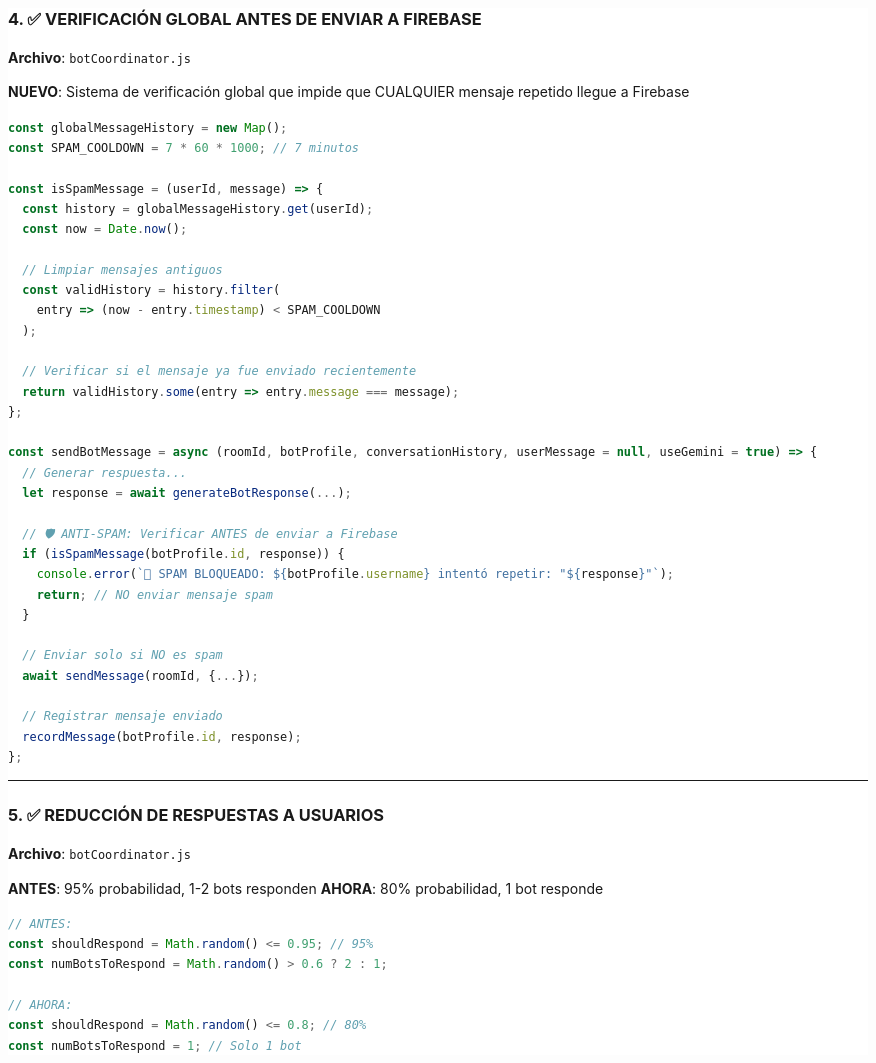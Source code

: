 
### 4. ✅ VERIFICACIÓN GLOBAL ANTES DE ENVIAR A FIREBASE

**Archivo**: `botCoordinator.js`

**NUEVO**: Sistema de verificación global que impide que CUALQUIER mensaje repetido llegue a Firebase

```javascript
const globalMessageHistory = new Map();
const SPAM_COOLDOWN = 7 * 60 * 1000; // 7 minutos

const isSpamMessage = (userId, message) => {
  const history = globalMessageHistory.get(userId);
  const now = Date.now();

  // Limpiar mensajes antiguos
  const validHistory = history.filter(
    entry => (now - entry.timestamp) < SPAM_COOLDOWN
  );

  // Verificar si el mensaje ya fue enviado recientemente
  return validHistory.some(entry => entry.message === message);
};

const sendBotMessage = async (roomId, botProfile, conversationHistory, userMessage = null, useGemini = true) => {
  // Generar respuesta...
  let response = await generateBotResponse(...);

  // 🛡️ ANTI-SPAM: Verificar ANTES de enviar a Firebase
  if (isSpamMessage(botProfile.id, response)) {
    console.error(`🚫 SPAM BLOQUEADO: ${botProfile.username} intentó repetir: "${response}"`);
    return; // NO enviar mensaje spam
  }

  // Enviar solo si NO es spam
  await sendMessage(roomId, {...});

  // Registrar mensaje enviado
  recordMessage(botProfile.id, response);
};
```

---

### 5. ✅ REDUCCIÓN DE RESPUESTAS A USUARIOS

**Archivo**: `botCoordinator.js`

**ANTES**: 95% probabilidad, 1-2 bots responden
**AHORA**: 80% probabilidad, 1 bot responde

```javascript
// ANTES:
const shouldRespond = Math.random() <= 0.95; // 95%
const numBotsToRespond = Math.random() > 0.6 ? 2 : 1;

// AHORA:
const shouldRespond = Math.random() <= 0.8; // 80%
const numBotsToRespond = 1; // Solo 1 bot
```
